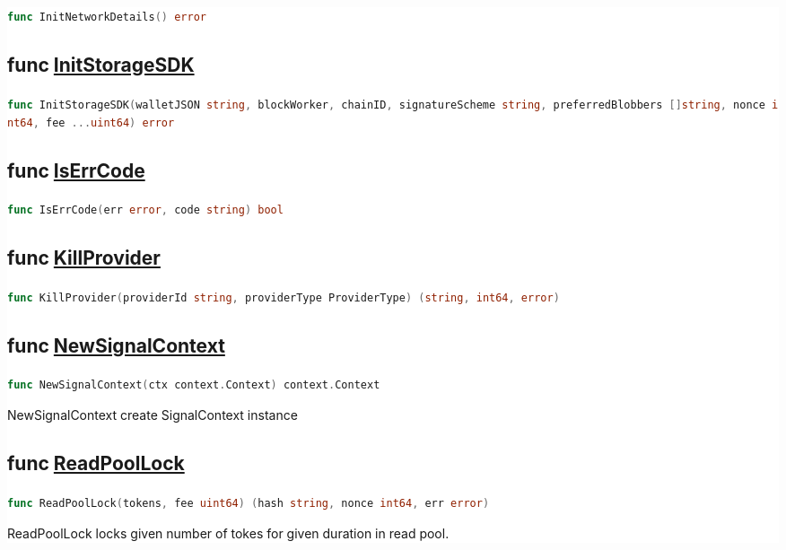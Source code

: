 ```go
func InitNetworkDetails() error
```



<a name="InitStorageSDK"></a>
## func [InitStorageSDK](<https://github.com/0chain/gosdk/blob/staging/zboxcore/sdk/sdk.go#L94-L98>)

```go
func InitStorageSDK(walletJSON string, blockWorker, chainID, signatureScheme string, preferredBlobbers []string, nonce int64, fee ...uint64) error
```



<a name="IsErrCode"></a>
## func [IsErrCode](<https://github.com/0chain/gosdk/blob/staging/zboxcore/sdk/downloadworker.go#L939>)

```go
func IsErrCode(err error, code string) bool
```



<a name="KillProvider"></a>
## func [KillProvider](<https://github.com/0chain/gosdk/blob/staging/zboxcore/sdk/sdk.go#L1309>)

```go
func KillProvider(providerId string, providerType ProviderType) (string, int64, error)
```



<a name="NewSignalContext"></a>
## func [NewSignalContext](<https://github.com/0chain/gosdk/blob/staging/zboxcore/sdk/live_upload_context.go#L16>)

```go
func NewSignalContext(ctx context.Context) context.Context
```

NewSignalContext create SignalContext instance

<a name="ReadPoolLock"></a>
## func [ReadPoolLock](<https://github.com/0chain/gosdk/blob/staging/zboxcore/sdk/sdk.go#L219>)

```go
func ReadPoolLock(tokens, fee uint64) (hash string, nonce int64, err error)
```

ReadPoolLock locks given number of tokes for given duration in read pool.
